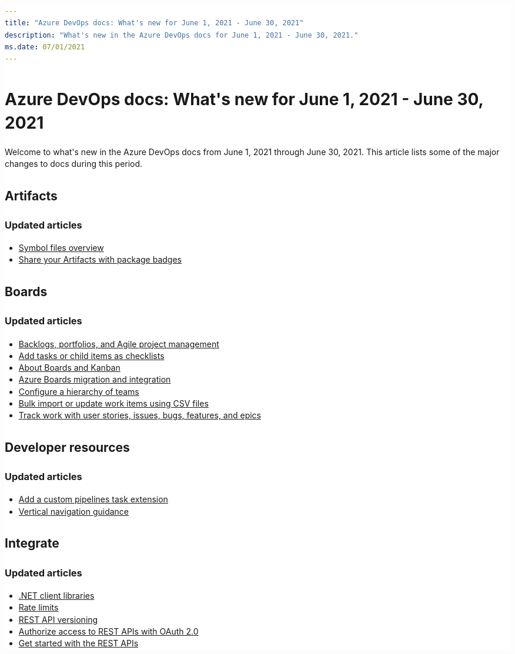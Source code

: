 ```yaml
---
title: "Azure DevOps docs: What's new for June 1, 2021 - June 30, 2021"
description: "What's new in the Azure DevOps docs for June 1, 2021 - June 30, 2021."
ms.date: 07/01/2021
---
```


# Azure DevOps docs: What's new for June 1, 2021 - June 30, 2021

Welcome to what's new in the Azure DevOps docs from June 1, 2021 through June 30, 2021. This article lists some of the major changes to docs during this period.

## Artifacts

### Updated articles

- [Symbol files overview](/azure/devops/artifacts/concepts/symbols)
- [Share your Artifacts with package badges](/azure/devops/artifacts/package-badges)

## Boards

### Updated articles

- [Backlogs, portfolios, and Agile project management](/azure/devops/boards/backlogs/backlogs-overview)
- [Add tasks or child items as checklists](/azure/devops/boards/boards/add-task-checklists)
- [About Boards and Kanban](/azure/devops/boards/boards/kanban-overview)
- [Azure Boards migration and integration](/azure/devops/boards/extensions/migrate-integrate)
- [Configure a hierarchy of teams](/azure/devops/boards/plans/configure-hierarchical-teams)
- [Bulk import or update work items using CSV files](/azure/devops/boards/queries/import-work-items-from-csv)
- [Track work with user stories, issues, bugs, features, and epics](/azure/devops/boards/work-items/about-work-items)

## Developer resources

### Updated articles

- [Add a custom pipelines task extension](/azure/devops/extend/develop/add-build-task)
- [Vertical navigation guidance](/azure/devops/extend/develop/web-navigation)

## Integrate

### Updated articles

- [.NET client libraries](/azure/devops/integrate/concepts/dotnet-client-libraries)
- [Rate limits](/azure/devops/integrate/concepts/rate-limits)
- [REST API versioning](/azure/devops/integrate/concepts/rest-api-versioning)
- [Authorize access to REST APIs with OAuth 2.0](/azure/devops/integrate/get-started/authentication/oauth)
- [Get started with the REST APIs](/azure/devops/integrate/how-to/call-rest-api)
